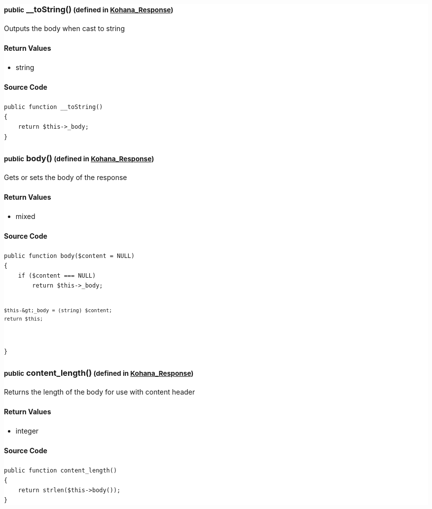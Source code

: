 <div class='method'>
<h3 id="__toString"><small>public</small>  __toString()<small> (defined in <a href='/documentation/api/Kohana_Response'>Kohana_Response</a>)</small></h3>
<div class='description'><p>Outputs the body when cast to string</p>
</div>
<h4>Return Values</h4>
<ul class='return'>
<li>
<span class='blue'>string</span>  
</li></ul>
<div class="method-source">
<h4>Source Code</h4>
<pre>
<code class="language-php">public function __toString()
{
	return $this-&gt;_body;
}</code>
</pre>
</div>
</div>

<div class='method'>
<h3 id="body"><small>public</small>  body()<small> (defined in <a href='/documentation/api/Kohana_Response'>Kohana_Response</a>)</small></h3>
<div class='description'><p>Gets or sets the body of the response</p>
</div>
<h4>Return Values</h4>
<ul class='return'>
<li>
<span class='blue'>mixed</span>  
</li></ul>
<div class="method-source">
<h4>Source Code</h4>
<pre>
<code class="language-php">public function body($content = NULL)
{
	if ($content === NULL)
		return $this-&gt;_body;

	$this-&gt;_body = (string) $content;
	return $this;
}</code>
</pre>
</div>
</div>

<div class='method'>
<h3 id="content_length"><small>public</small>  content_length()<small> (defined in <a href='/documentation/api/Kohana_Response'>Kohana_Response</a>)</small></h3>
<div class='description'><p>Returns the length of the body for use with
content header</p>
</div>
<h4>Return Values</h4>
<ul class='return'>
<li>
<span class='blue'>integer</span>  
</li></ul>
<div class="method-source">
<h4>Source Code</h4>
<pre>
<code class="language-php">public function content_length()
{
	return strlen($this-&gt;body());
}</code>
</pre>